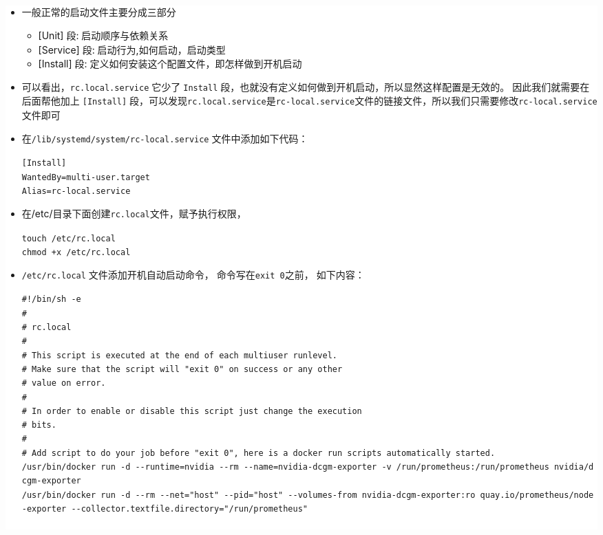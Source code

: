 * 一般正常的启动文件主要分成三部分
  * [Unit] 段: 启动顺序与依赖关系
  * [Service] 段: 启动行为,如何启动，启动类型
  * [Install] 段: 定义如何安装这个配置文件，即怎样做到开机启动
 
* 可以看出，`rc.local.service` 它少了 `Install` 段，也就没有定义如何做到开机启动，所以显然这样配置是无效的。 
因此我们就需要在后面帮他加上 `[Install]` 段，可以发现`rc.local.service`是`rc-local.service`文件的链接文件，所以我们只需要修改`rc-local.service`文件即可

* 在`/lib/systemd/system/rc-local.service` 文件中添加如下代码：
    ```
    [Install]  
    WantedBy=multi-user.target  
    Alias=rc-local.service
    ```

* 在/etc/目录下面创建`rc.local`文件，赋予执行权限，
    ```shell script
    touch /etc/rc.local
    chmod +x /etc/rc.local
    ```

* `/etc/rc.local` 文件添加开机自动启动命令， 命令写在`exit 0`之前， 如下内容：
    ```shell script
    #!/bin/sh -e
    #
    # rc.local
    #
    # This script is executed at the end of each multiuser runlevel.
    # Make sure that the script will "exit 0" on success or any other
    # value on error.
    #
    # In order to enable or disable this script just change the execution
    # bits.
    #
    # Add script to do your job before "exit 0", here is a docker run scripts automatically started.
    /usr/bin/docker run -d --runtime=nvidia --rm --name=nvidia-dcgm-exporter -v /run/prometheus:/run/prometheus nvidia/dcgm-exporter
    /usr/bin/docker run -d --rm --net="host" --pid="host" --volumes-from nvidia-dcgm-exporter:ro quay.io/prometheus/node-exporter --collector.textfile.directory="/run/prometheus"
    